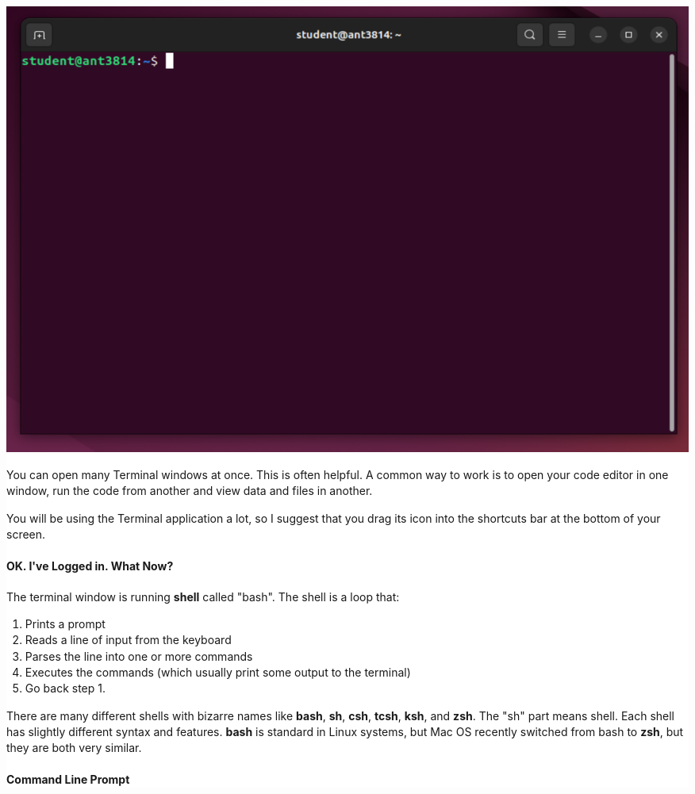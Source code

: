 ![enter image description here](https://github.com/nomascus/ANT3814/blob/main/FILES/UbuntuTerminal.png?raw=true)

You can open many Terminal windows at once. This is often helpful. A common way to work is to open your code editor in one window, run the code from another and view data and files in another.


You will be using the Terminal application a lot, so I suggest that you drag its icon into the shortcuts bar at the bottom of your screen.


#### OK. I've Logged in.  What Now?


The terminal window is running **shell** called "bash".  The shell is a loop that:
1. Prints a prompt
2. Reads a line of input from the keyboard
3. Parses the line into one or more commands
4. Executes the commands (which usually print some output to the terminal)
5. Go back step 1.

There are many different shells with bizarre names like **bash**, **sh**, **csh**, **tcsh**, **ksh**, and **zsh**.  The "sh" part means shell.  Each shell has slightly different syntax and features. **bash**  is standard in Linux systems, but Mac OS recently switched from bash to **zsh**, but they are both very similar.

#### Command Line Prompt
